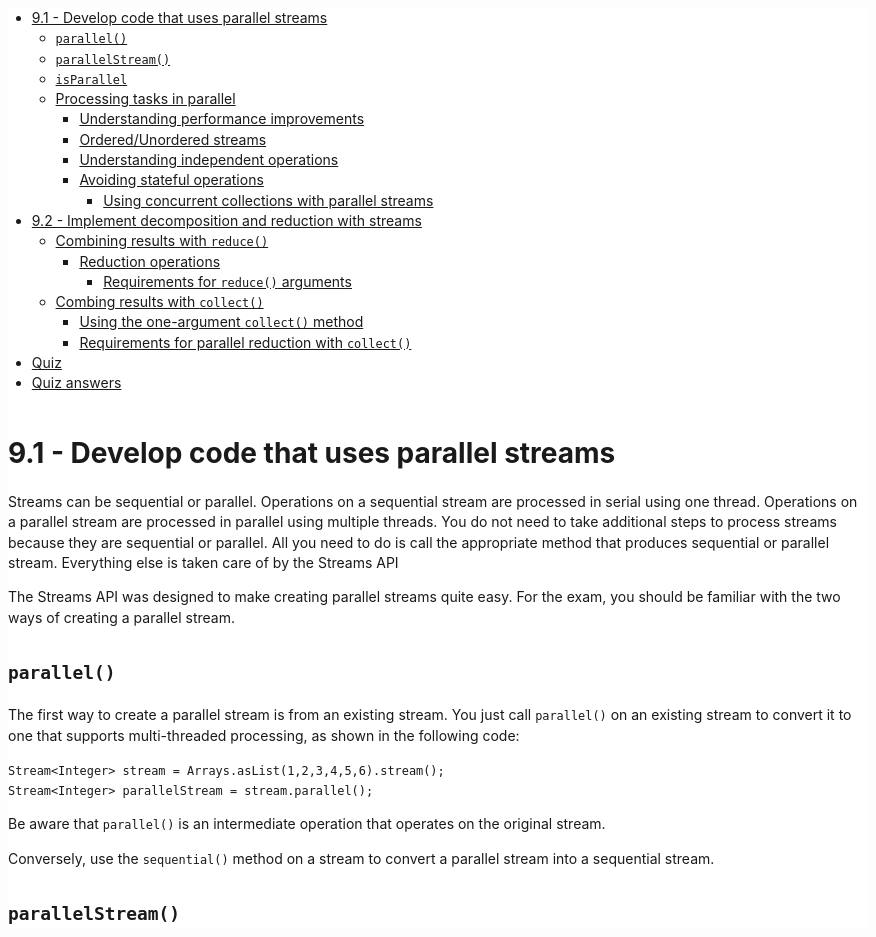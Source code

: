 - [9.1 - Develop code that uses parallel streams](#91---develop-code-that-uses-parallel-streams)
  - [`parallel()`](#parallel)
  - [`parallelStream()`](#parallelstream)
  - [`isParallel`](#isparallel)
  - [Processing tasks in parallel](#processing-tasks-in-parallel)
    - [Understanding performance improvements](#understanding-performance-improvements)
    - [Ordered/Unordered streams](#orderedunordered-streams)
    - [Understanding independent operations](#understanding-independent-operations)
    - [Avoiding stateful operations](#avoiding-stateful-operations)
      - [Using concurrent collections with parallel streams](#using-concurrent-collections-with-parallel-streams)
- [9.2 - Implement decomposition and reduction with streams](#92---implement-decomposition-and-reduction-with-streams)
  - [Combining results with `reduce()`](#combining-results-with-reduce)
    - [Reduction operations](#reduction-operations)
      - [Requirements for `reduce()` arguments](#requirements-for-reduce-arguments)
  - [Combing results with `collect()`](#combing-results-with-collect)
    - [Using the one-argument `collect()` method](#using-the-one-argument-collect-method)
    - [Requirements for parallel reduction with `collect()`](#requirements-for-parallel-reduction-with-collect)
- [Quiz](#quiz)
- [Quiz answers](#quiz-answers)

# 9.1 - Develop code that uses parallel streams

Streams can be sequential or parallel. Operations on a sequential stream are processed in serial using one thread. Operations on a parallel stream are processed in parallel using multiple threads. You do not need to take additional steps to process streams because they are sequential or parallel. All you need to do is call the appropriate method that produces sequential or parallel stream. Everything else is taken care of by the Streams API

The Streams API was designed to make creating parallel streams quite easy. For the exam, you should be familiar with the two ways of creating a parallel stream.

## `parallel()`

The first way to create a parallel stream is from an existing stream. You just call `parallel()` on an existing stream to convert it to one that supports multi-threaded processing, as shown in the following code:

````
Stream<Integer> stream = Arrays.asList(1,2,3,4,5,6).stream();
Stream<Integer> parallelStream = stream.parallel();
````

Be aware that `parallel()` is an intermediate operation that operates on the original stream.

Conversely, use the `sequential()` method on a stream to convert a parallel stream into a sequential stream.

## `parallelStream()`
